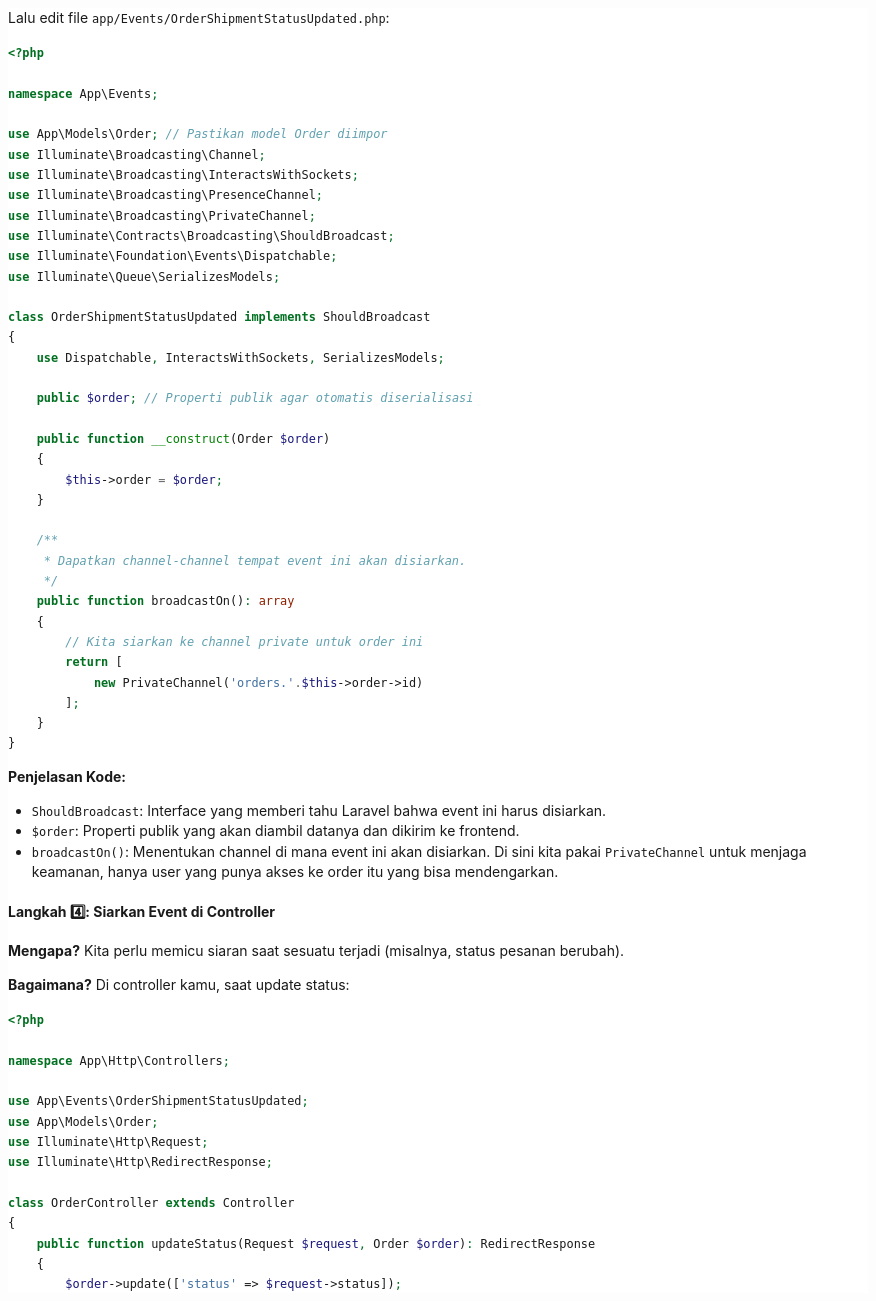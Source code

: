 Lalu edit file `app/Events/OrderShipmentStatusUpdated.php`:
```php
<?php

namespace App\Events;

use App\Models\Order; // Pastikan model Order diimpor
use Illuminate\Broadcasting\Channel;
use Illuminate\Broadcasting\InteractsWithSockets;
use Illuminate\Broadcasting\PresenceChannel;
use Illuminate\Broadcasting\PrivateChannel;
use Illuminate\Contracts\Broadcasting\ShouldBroadcast;
use Illuminate\Foundation\Events\Dispatchable;
use Illuminate\Queue\SerializesModels;

class OrderShipmentStatusUpdated implements ShouldBroadcast
{
    use Dispatchable, InteractsWithSockets, SerializesModels;

    public $order; // Properti publik agar otomatis diserialisasi

    public function __construct(Order $order)
    {
        $this->order = $order;
    }

    /**
     * Dapatkan channel-channel tempat event ini akan disiarkan.
     */
    public function broadcastOn(): array
    {
        // Kita siarkan ke channel private untuk order ini
        return [
            new PrivateChannel('orders.'.$this->order->id)
        ];
    }
}
```
**Penjelasan Kode:**
- `ShouldBroadcast`: Interface yang memberi tahu Laravel bahwa event ini harus disiarkan.
- `$order`: Properti publik yang akan diambil datanya dan dikirim ke frontend.
- `broadcastOn()`: Menentukan channel di mana event ini akan disiarkan. Di sini kita pakai `PrivateChannel` untuk menjaga keamanan, hanya user yang punya akses ke order itu yang bisa mendengarkan.

#### Langkah 4️⃣: Siarkan Event di Controller

**Mengapa?** Kita perlu memicu siaran saat sesuatu terjadi (misalnya, status pesanan berubah).

**Bagaimana?** Di controller kamu, saat update status:
```php
<?php

namespace App\Http\Controllers;

use App\Events\OrderShipmentStatusUpdated;
use App\Models\Order;
use Illuminate\Http\Request;
use Illuminate\Http\RedirectResponse;

class OrderController extends Controller
{
    public function updateStatus(Request $request, Order $order): RedirectResponse
    {
        $order->update(['status' => $request->status]);

```